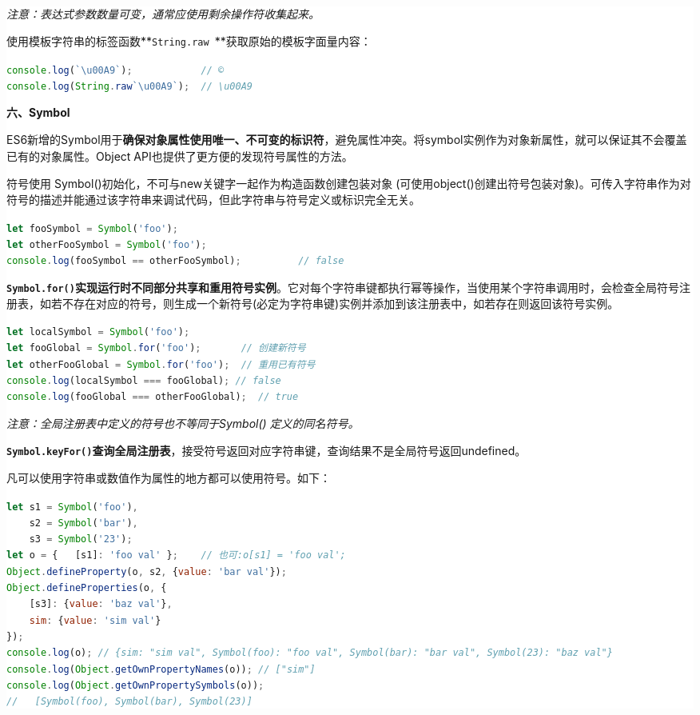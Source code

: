 *注意：表达式参数数量可变，通常应使用剩余操作符收集起来。*

使用模板字符串的标签函数**`String.raw `**获取原始的模板字面量内容：

```JavaScript
console.log(`\u00A9`);            // © 
console.log(String.raw`\u00A9`);  // \u00A9 
```



**六、Symbol**

ES6新增的Symbol用于**确保对象属性使用唯一、不可变的标识符**，避免属性冲突。将symbol实例作为对象新属性，就可以保证其不会覆盖已有的对象属性。Object API也提供了更方便的发现符号属性的方法。

符号使用 Symbol()初始化，不可与new关键字一起作为构造函数创建包装对象 (可使用object()创建出符号包装对象)。可传入字符串作为对符号的描述并能通过该字符串来调试代码，但此字符串与符号定义或标识完全无关。

```JavaScript
let fooSymbol = Symbol('foo'); 
let otherFooSymbol = Symbol('foo'); 
console.log(fooSymbol == otherFooSymbol);          // false 
```

**`Symbol.for()`实现运行时不同部分共享和重用符号实例**。它对每个字符串键都执行幂等操作，当使用某个字符串调用时，会检查全局符号注册表，如若不存在对应的符号，则生成一个新符号(必定为字符串键)实例并添加到该注册表中，如若存在则返回该符号实例。

```JavaScript
let localSymbol = Symbol('foo'); 
let fooGlobal = Symbol.for('foo');       // 创建新符号 
let otherFooGlobal = Symbol.for('foo');  // 重用已有符号
console.log(localSymbol === fooGlobal); // false 
console.log(fooGlobal === otherFooGlobal);  // true 
```

*注意：全局注册表中定义的符号也不等同于Symbol() 定义的同名符号。*

 **`Symbol.keyFor()`查询全局注册表**，接受符号返回对应字符串键，查询结果不是全局符号返回undefined。

凡可以使用字符串或数值作为属性的地方都可以使用符号。如下：

```JavaScript
let s1 = Symbol('foo'),     
    s2 = Symbol('bar'),     
    s3 = Symbol('23');
let o = {   [s1]: 'foo val' };    // 也可:o[s1] = 'foo val'; 
Object.defineProperty(o, s2, {value: 'bar val'}); 
Object.defineProperties(o, {   
    [s3]: {value: 'baz val'},   
    sim: {value: 'sim val'}
}); 
console.log(o); // {sim: "sim val", Symbol(foo): "foo val", Symbol(bar): "bar val", Symbol(23): "baz val"}
console.log(Object.getOwnPropertyNames(o));	// ["sim"]
console.log(Object.getOwnPropertySymbols(o)); 
//   [Symbol(foo), Symbol(bar), Symbol(23)]
```
